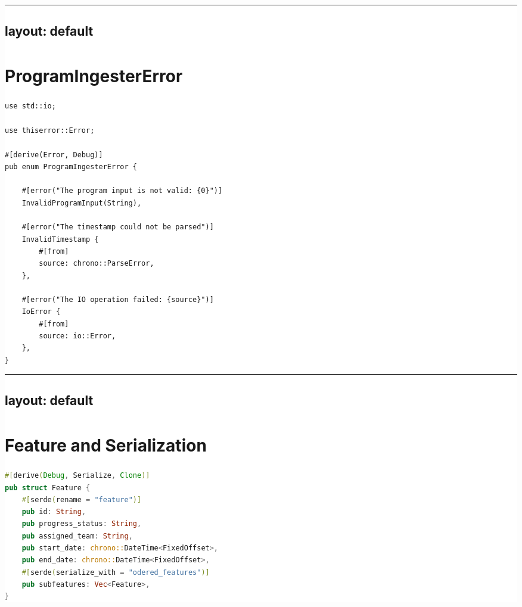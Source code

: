 
---
layout: default
---

# ProgramIngesterError

```rust{all|5|8-9|11-15|17-21}
use std::io;

use thiserror::Error;

#[derive(Error, Debug)]
pub enum ProgramIngesterError {

    #[error("The program input is not valid: {0}")]
    InvalidProgramInput(String),

    #[error("The timestamp could not be parsed")]
    InvalidTimestamp {
        #[from]
        source: chrono::ParseError,
    },

    #[error("The IO operation failed: {source}")]
    IoError {
        #[from]
        source: io::Error,
    },
}
```


---
layout: default
---

# Feature and Serialization

```rust
#[derive(Debug, Serialize, Clone)]
pub struct Feature {
    #[serde(rename = "feature")]
    pub id: String,
    pub progress_status: String,
    pub assigned_team: String,
    pub start_date: chrono::DateTime<FixedOffset>,
    pub end_date: chrono::DateTime<FixedOffset>,
    #[serde(serialize_with = "odered_features")]
    pub subfeatures: Vec<Feature>,
}
```
